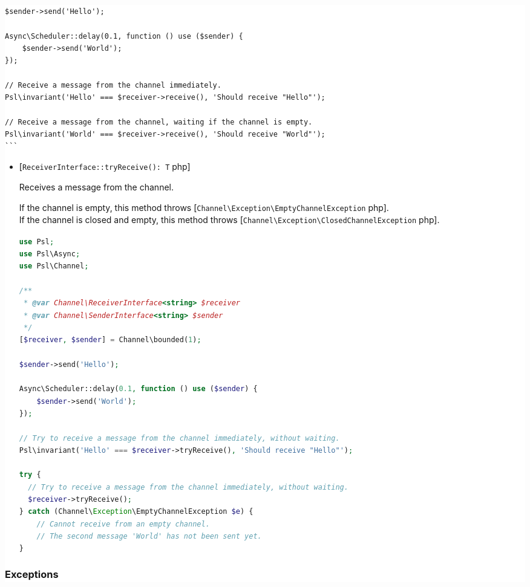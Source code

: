     $sender->send('Hello');

    Async\Scheduler::delay(0.1, function () use ($sender) {
        $sender->send('World');
    });

    // Receive a message from the channel immediately.
    Psl\invariant('Hello' === $receiver->receive(), 'Should receive "Hello"');

    // Receive a message from the channel, waiting if the channel is empty.
    Psl\invariant('World' === $receiver->receive(), 'Should receive "World"');
    ```

  * [`ReceiverInterface::tryReceive(): T` php]

    Receives a message from the channel.

    If the channel is empty, this method throws [`Channel\Exception\EmptyChannelException` php]. <br />
    If the channel is closed and empty, this method throws [`Channel\Exception\ClosedChannelException` php]. <br />

    ```php
    use Psl;
    use Psl\Async;
    use Psl\Channel;

    /**
     * @var Channel\ReceiverInterface<string> $receiver
     * @var Channel\SenderInterface<string> $sender
     */
    [$receiver, $sender] = Channel\bounded(1);

    $sender->send('Hello');

    Async\Scheduler::delay(0.1, function () use ($sender) {
        $sender->send('World');
    });

    // Try to receive a message from the channel immediately, without waiting.
    Psl\invariant('Hello' === $receiver->tryReceive(), 'Should receive "Hello"');

    try {
      // Try to receive a message from the channel immediately, without waiting.
      $receiver->tryReceive();
    } catch (Channel\Exception\EmptyChannelException $e) {
        // Cannot receive from an empty channel.
        // The second message 'World' has not been sent yet.
    }
    ```

    </div>

</div>

### Exceptions

<div class="api-exceptions">
